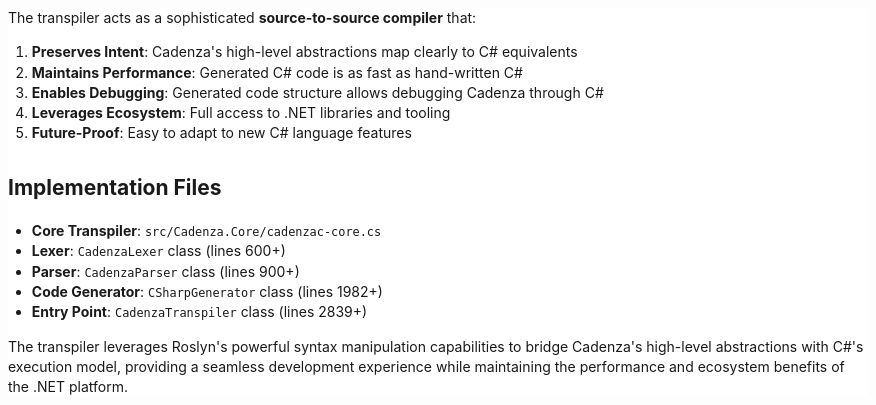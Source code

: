 The transpiler acts as a sophisticated **source-to-source compiler** that:

1. **Preserves Intent**: Cadenza's high-level abstractions map clearly to C# equivalents
2. **Maintains Performance**: Generated C# code is as fast as hand-written C#
3. **Enables Debugging**: Generated code structure allows debugging Cadenza through C#
4. **Leverages Ecosystem**: Full access to .NET libraries and tooling
5. **Future-Proof**: Easy to adapt to new C# language features

## Implementation Files

- **Core Transpiler**: `src/Cadenza.Core/cadenzac-core.cs`
- **Lexer**: `CadenzaLexer` class (lines 600+)
- **Parser**: `CadenzaParser` class (lines 900+)
- **Code Generator**: `CSharpGenerator` class (lines 1982+)
- **Entry Point**: `CadenzaTranspiler` class (lines 2839+)

The transpiler leverages Roslyn's powerful syntax manipulation capabilities to bridge Cadenza's high-level abstractions with C#'s execution model, providing a seamless development experience while maintaining the performance and ecosystem benefits of the .NET platform.